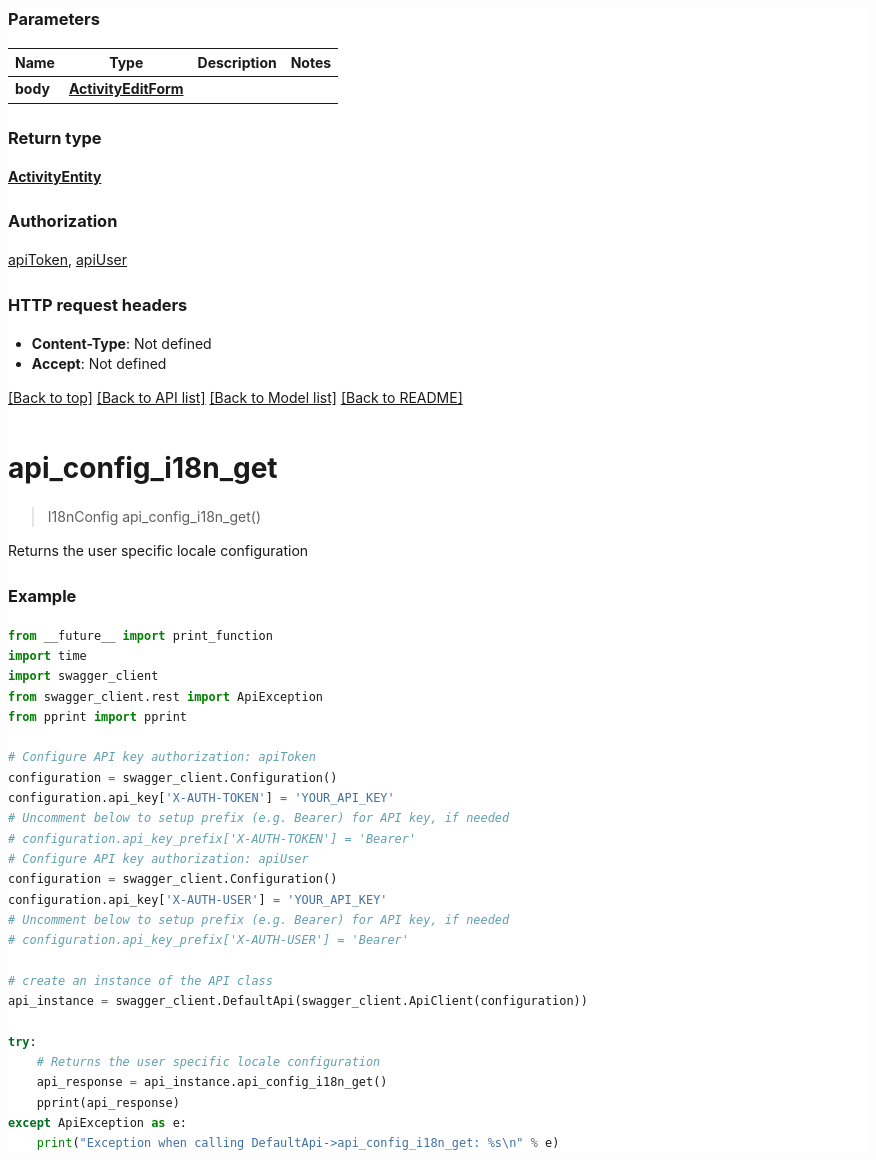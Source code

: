 ### Parameters

Name | Type | Description  | Notes
------------- | ------------- | ------------- | -------------
 **body** | [**ActivityEditForm**](ActivityEditForm.md)|  | 

### Return type

[**ActivityEntity**](ActivityEntity.md)

### Authorization

[apiToken](../README.md#apiToken), [apiUser](../README.md#apiUser)

### HTTP request headers

 - **Content-Type**: Not defined
 - **Accept**: Not defined

[[Back to top]](#) [[Back to API list]](../README.md#documentation-for-api-endpoints) [[Back to Model list]](../README.md#documentation-for-models) [[Back to README]](../README.md)

# **api_config_i18n_get**
> I18nConfig api_config_i18n_get()

Returns the user specific locale configuration

### Example
```python
from __future__ import print_function
import time
import swagger_client
from swagger_client.rest import ApiException
from pprint import pprint

# Configure API key authorization: apiToken
configuration = swagger_client.Configuration()
configuration.api_key['X-AUTH-TOKEN'] = 'YOUR_API_KEY'
# Uncomment below to setup prefix (e.g. Bearer) for API key, if needed
# configuration.api_key_prefix['X-AUTH-TOKEN'] = 'Bearer'
# Configure API key authorization: apiUser
configuration = swagger_client.Configuration()
configuration.api_key['X-AUTH-USER'] = 'YOUR_API_KEY'
# Uncomment below to setup prefix (e.g. Bearer) for API key, if needed
# configuration.api_key_prefix['X-AUTH-USER'] = 'Bearer'

# create an instance of the API class
api_instance = swagger_client.DefaultApi(swagger_client.ApiClient(configuration))

try:
    # Returns the user specific locale configuration
    api_response = api_instance.api_config_i18n_get()
    pprint(api_response)
except ApiException as e:
    print("Exception when calling DefaultApi->api_config_i18n_get: %s\n" % e)
```

